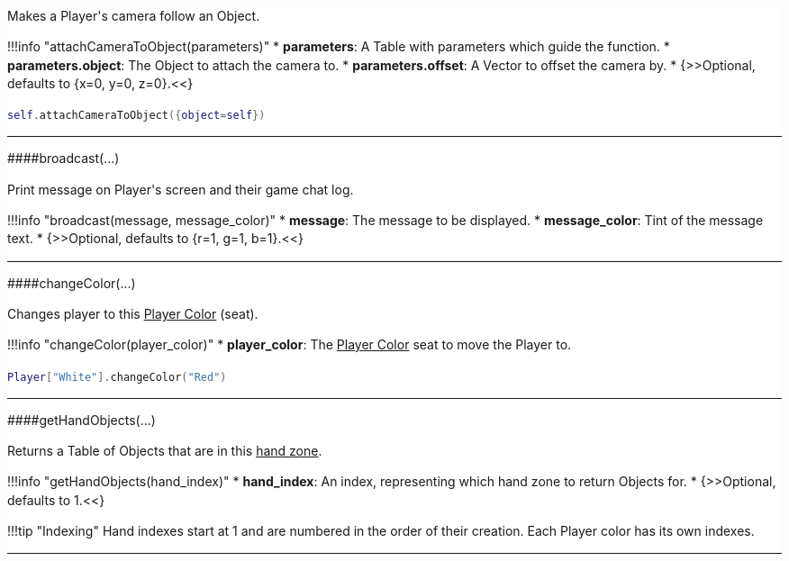 [<span class="ret boo"></span>](types.md) Makes a Player's camera follow an Object.

!!!info "attachCameraToObject(parameters)"
    * [<span class="tag tab"></span>](types.md) **parameters**: A Table with parameters which guide the function.
        * [<span class="tag obj"></span>](types.md) **parameters.object**: The Object to attach the camera to.
        * [<span class="tag vec"></span>](types.md#vector) **parameters.offset**: A Vector to offset the camera by.
            * {>>Optional, defaults to {x=0, y=0, z=0}.<<}

``` Lua
self.attachCameraToObject({object=self})
```

---


####broadcast(...)

[<span class="ret boo"></span>](types.md) Print message on Player's screen and their game chat log.

!!!info "broadcast(message, message_color)"
    * [<span class="tag str"></span>](types.md) **message**: The message to be displayed.
    * [<span class="tag col"></span>](types.md#color) **message_color**: Tint of the message text.
        * {>>Optional, defaults to {r=1, g=1, b=1}.<<}

---


####changeColor(...)

[<span class="ret boo"></span>](types.md) Changes player to this [Player Color](player-color.md) (seat).

!!!info "changeColor(player_color)"
    * [<span class="tag str"></span>](types.md) **player_color**: The [Player Color](player-color.md) seat to move the Player to.

``` Lua
Player["White"].changeColor("Red")
```

---


####getHandObjects(...)

[<span class="ret tab"></span>](types.md) Returns a Table of Objects that are in this [hand zone](https://kb.tabletopsimulator.com/host-guides/player-hands/).

!!!info "getHandObjects(hand_index)"
    * [<span class="tag int"></span>](types.md) **hand_index**: An index, representing which hand zone to return Objects for.
        * {>>Optional, defaults to 1.<<}

!!!tip "Indexing"
    Hand indexes start at 1 and are numbered in the order of their creation. Each Player color has its own indexes.

---